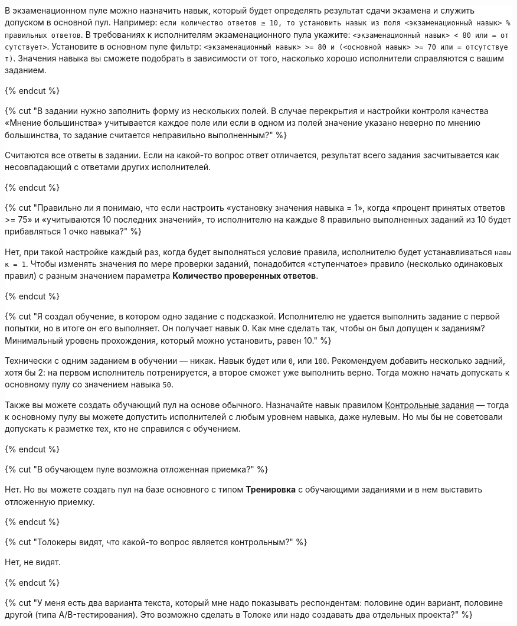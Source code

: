 В экзаменационном пуле можно назначить навык, который будет определять результат сдачи экзамена и служить допуском в основной пул. Например: `если количество ответов ≥ 10, то установить навык из поля <экзаменационный навык> % правильных ответов`. В требованиях к исполнителям экзаменационного пула укажите: `<экзаменационный навык> < 80 или = отсутствует>`. Установите в основном пуле фильтр: `<экзаменационный навык> >= 80 и (<основной навык> >= 70 или = отсутствует)`. Значения навыка вы сможете подобрать в зависимости от того, насколько хорошо исполнители справляются с вашим заданием.

{% endcut %}

{% cut "В задании нужно заполнить форму из нескольких полей. В случае перекрытия и настройки контроля качества «Мнение большинства» учитывается каждое поле или если в одном из полей значение указано неверно по мнению большинства, то задание считается неправильно выполненным?" %}

Считаются все ответы в задании. Если на какой-то вопрос ответ отличается, результат всего задания засчитывается как несовпадающий с ответами других исполнителей.

{% endcut %}

{% cut "Правильно ли я понимаю, что если настроить «установку значения навыка = 1», когда «процент принятых ответов >= 75» и «учитываются 10 последних значений», то исполнителю на каждые 8 правильно выполненных заданий из 10 будет прибавляться 1 очко навыка?" %}

Нет, при такой настройке каждый раз, когда будет выполняться условие правила, исполнителю будет устанавливаться `навык = 1`. Чтобы изменять значения по мере проверки заданий, понадобится «ступенчатое» правило (несколько одинаковых правил) с разным значением параметра **Количество проверенных ответов**.

{% endcut %}

{% cut "Я создал обучение, в котором одно задание с подсказкой. Исполнителю не удается выполнить задание с первой попытки, но в итоге он его выполняет. Он получает навык 0. Как мне сделать так, чтобы он был допущен к заданиям? Минимальный уровень прохождения, который можно установить, равен 10." %}

Технически с одним заданием в обучении — никак. Навык будет или `0`, или `100`. Рекомендуем добавить несколько задний, хотя бы 2: на первом исполнитель потренируется, а второе сможет уже выполнить верно. Тогда можно начать допускать к основному пулу со значением навыка `50`.

Также вы можете создать обучающий пул на основе обычного. Назначайте навык правилом [Контрольные задания](../concepts/goldenset.md) — тогда к основному пулу вы можете допустить исполнителей с любым уровнем навыка, даже нулевым. Но мы бы не советовали допускать к разметке тех, кто не справился с обучением.

{% endcut %}

{% cut "В обучающем пуле возможна отложенная приемка?" %}

Нет. Но вы можете создать пул на базе основного с типом **Тренировка** с обучающими заданиями и в нем выставить отложенную приемку.

{% endcut %}

{% cut "Толокеры видят, что какой-то вопрос является контрольным?" %}

Нет, не видят.

{% endcut %}

{% cut "У меня есть два варианта текста, который мне надо показывать респондентам: половине один вариант, половине другой (типа A/B-тестирования). Это возможно сделать в Толоке или надо создавать два отдельных проекта?" %}
